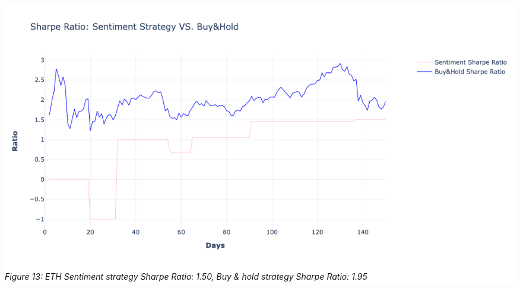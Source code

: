 ![ETH Sharpe Ratio](https://github.com/SciEcon/SRS2021/blob/main/fig/fig_5_3_h.png)
*Figure 13: ETH Sentiment strategy Sharpe Ratio: 1.50, Buy & hold strategy Sharpe Ratio: 1.95*
